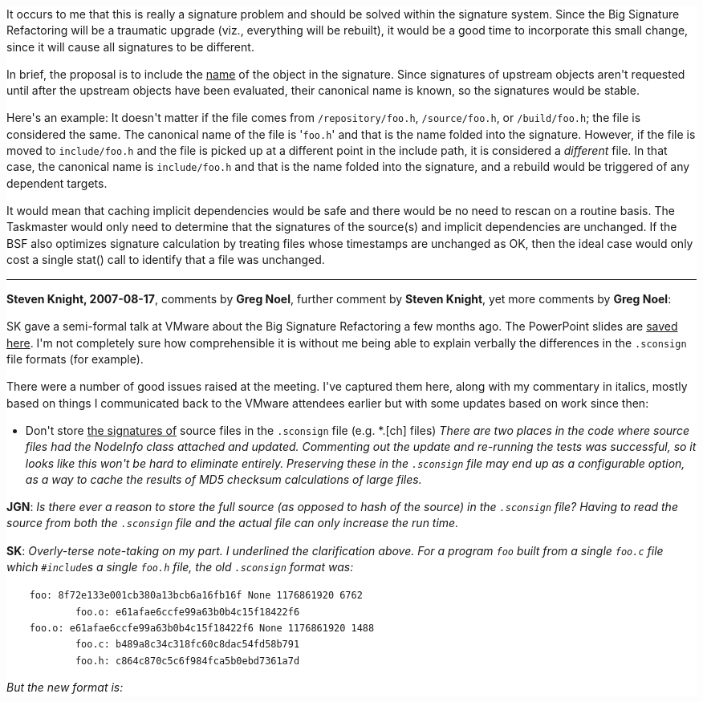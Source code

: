 It occurs to me that this is really a signature problem and should be solved within the signature system.  Since the Big Signature Refactoring will be a traumatic upgrade (viz., everything will be rebuilt), it would be a good time to incorporate this small change, since it will cause all signatures to be different. 

In brief, the proposal is to include the <ins>name</ins> of the object in the signature.  Since signatures of upstream objects aren't requested until after the upstream objects have been evaluated, their canonical name is known, so the signatures would be stable. 

Here's an example: It doesn't matter if the file comes from `/repository/foo.h`, `/source/foo.h`, or `/build/foo.h`; the file is considered the same.  The canonical name of the file is '`foo.h`' and that is the name folded into the signature.  However, if the file is moved to `include/foo.h` and the file is picked up at a different point in the include path, it is considered a _different_ file.  In that case, the canonical name is `include/foo.h` and that is the name folded into the signature, and a rebuild would be triggered of any dependent targets. 

It would mean that caching implicit dependencies would be safe and there would be no need to rescan on a routine basis.  The Taskmaster would only need to determine that the signatures of the source(s) and implicit dependencies are unchanged.  If the BSF also optimizes signature calculation by treating files whose timestamps are unchanged as OK, then the ideal case would only cost a single stat() call to identify that a file was unchanged. 



---

 

**Steven Knight, 2007-08-17**, comments by **Greg Noel**, further comment by **Steven Knight**, yet more comments by **Greg Noel**: 

SK gave a semi-formal talk at VMware about the Big Signature Refactoring a few months ago.  The PowerPoint slides are [saved here](https://docs.google.com/presentation/d/1dZoqyGkieJxY3jOD_g3jub_5oCd8mo6lA8DXIaeGXeA/edit#slide=id.i175).  I'm not completely sure how comprehensible it is without me being able to explain verbally the differences in the `.sconsign` file formats (for example). 

There were a number of good issues raised at the meeting.  I've captured them here, along with my commentary in italics, mostly based on things I communicated back to the VMware attendees earlier but with some updates based on work since then: 

* Don't store <ins>the signatures of</ins> source files in the `.sconsign` file (e.g. *.[ch] files) 
_There are two places in the code where source files had the NodeInfo class attached and updated.  Commenting out the update and re-running the tests was successful, so it looks like this won't be hard to eliminate entirely.  Preserving these in the `.sconsign` file may end up as a configurable option, as a way to cache the results of MD5 checksum calculations of large files._ 

**JGN**: _Is there ever a reason to store the full source (as opposed to hash of the source) in the `.sconsign` file?  Having to read the source from both the `.sconsign` file and the actual file can only increase the run time._ 

**SK**:  _Overly-terse note-taking on my part.  I underlined the clarification above.  For a program `foo` built from a single `foo.c` file which `#include`s a single `foo.h` file, the old `.sconsign` format was:_ 


```txt
    foo: 8f72e133e001cb380a13bcb6a16fb16f None 1176861920 6762
            foo.o: e61afae6ccfe99a63b0b4c15f18422f6
    foo.o: e61afae6ccfe99a63b0b4c15f18422f6 None 1176861920 1488
            foo.c: b489a8c34c318fc60c8dac54fd58b791
            foo.h: c864c870c5c6f984fca5b0ebd7361a7d
```
_But the new format is:_ 
